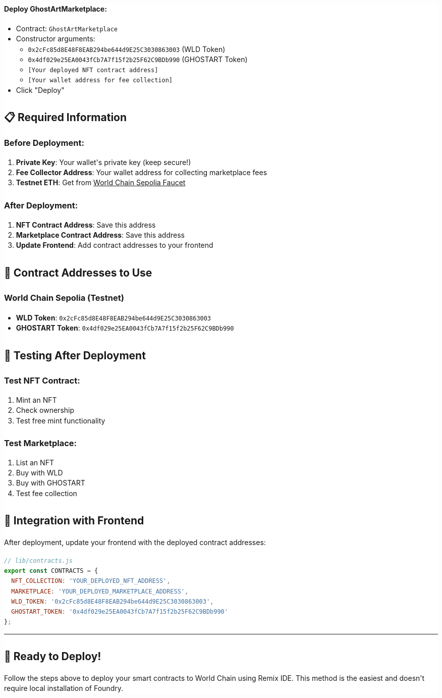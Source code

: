#### Deploy GhostArtMarketplace:
- Contract: `GhostArtMarketplace`
- Constructor arguments:
  - `0x2cFc85d8E48F8EAB294be644d9E25C3030863003` (WLD Token)
  - `0x4df029e25EA0043fCb7A7f15f2b25F62C9BDb990` (GHOSTART Token)
  - `[Your deployed NFT contract address]`
  - `[Your wallet address for fee collection]`
- Click "Deploy"

## 📋 Required Information

### Before Deployment:
1. **Private Key**: Your wallet's private key (keep secure!)
2. **Fee Collector Address**: Your wallet address for collecting marketplace fees
3. **Testnet ETH**: Get from [World Chain Sepolia Faucet](https://www.alchemy.com/faucets/world-chain-sepolia)

### After Deployment:
1. **NFT Contract Address**: Save this address
2. **Marketplace Contract Address**: Save this address
3. **Update Frontend**: Add contract addresses to your frontend

## 🔗 Contract Addresses to Use

### World Chain Sepolia (Testnet)
- **WLD Token**: `0x2cFc85d8E48F8EAB294be644d9E25C3030863003`
- **GHOSTART Token**: `0x4df029e25EA0043fCb7A7f15f2b25F62C9BDb990`

## 🧪 Testing After Deployment

### Test NFT Contract:
1. Mint an NFT
2. Check ownership
3. Test free mint functionality

### Test Marketplace:
1. List an NFT
2. Buy with WLD
3. Buy with GHOSTART
4. Test fee collection

## 🔗 Integration with Frontend

After deployment, update your frontend with the deployed contract addresses:

```javascript
// lib/contracts.js
export const CONTRACTS = {
  NFT_COLLECTION: 'YOUR_DEPLOYED_NFT_ADDRESS',
  MARKETPLACE: 'YOUR_DEPLOYED_MARKETPLACE_ADDRESS',
  WLD_TOKEN: '0x2cFc85d8E48F8EAB294be644d9E25C3030863003',
  GHOSTART_TOKEN: '0x4df029e25EA0043fCb7A7f15f2b25F62C9BDb990'
};
```

---

## 🎯 Ready to Deploy!

Follow the steps above to deploy your smart contracts to World Chain using Remix IDE. This method is the easiest and doesn't require local installation of Foundry.
